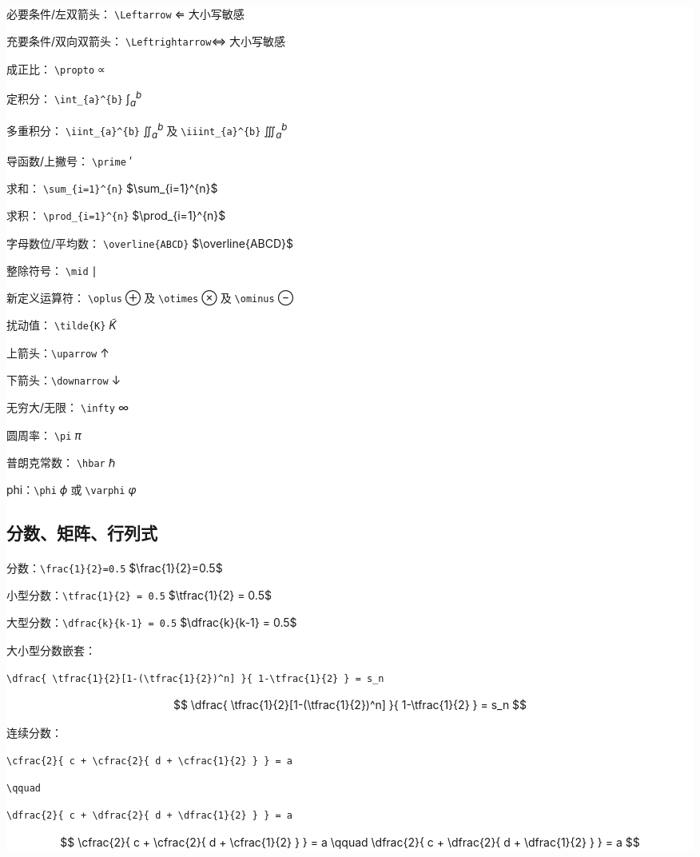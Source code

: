 必要条件/左双箭头： `\Leftarrow` $\Leftarrow$ 大小写敏感

充要条件/双向双箭头： `\Leftrightarrow`$\Leftrightarrow$ 大小写敏感

成正比： `\propto` $\propto$

定积分： `\int_{a}^{b}` $\int_{a}^{b}$

多重积分： `\iint_{a}^{b}` $\iint_{a}^{b}$ 及  `\iiint_{a}^{b}` $\iiint_{a}^{b}$

导函数/上撇号： `\prime` $\prime$

求和： `\sum_{i=1}^{n}` $\sum_{i=1}^{n}$

求积： `\prod_{i=1}^{n}` $\prod_{i=1}^{n}$

字母数位/平均数： `\overline{ABCD}` $\overline{ABCD}$

整除符号： `\mid` $\mid$

新定义运算符： `\oplus`  $\oplus$ 及  `\otimes`  $\otimes$ 及  `\ominus` $\ominus$

扰动值： `\tilde{K}` $\tilde{K}$

上箭头：`\uparrow` $\uparrow$

下箭头：`\downarrow` $\downarrow$

无穷大/无限： `\infty` $\infty$

圆周率： `\pi` $\pi$

普朗克常数： `\hbar` $\hbar$

phi：`\phi` $\phi$ 或 `\varphi` $\varphi$

## 分数、矩阵、行列式

分数：`\frac{1}{2}=0.5` $\frac{1}{2}=0.5$

小型分数：`\tfrac{1}{2} = 0.5` $\tfrac{1}{2} = 0.5$

大型分数：`\dfrac{k}{k-1} = 0.5` $\dfrac{k}{k-1} = 0.5$

大小型分数嵌套：

`\dfrac{ \tfrac{1}{2}[1-(\tfrac{1}{2})^n] }{ 1-\tfrac{1}{2} } = s_n`

$$
\dfrac{ \tfrac{1}{2}[1-(\tfrac{1}{2})^n] }{ 1-\tfrac{1}{2} } = s_n
$$

连续分数：

`\cfrac{2}{ c + \cfrac{2}{ d + \cfrac{1}{2} } } = a`

`\qquad`

`\dfrac{2}{ c + \dfrac{2}{ d + \dfrac{1}{2} } } = a`

$$
\cfrac{2}{ c + \cfrac{2}{ d + \cfrac{1}{2} } } = a
\qquad
\dfrac{2}{ c + \dfrac{2}{ d + \dfrac{1}{2} } } = a
$$
